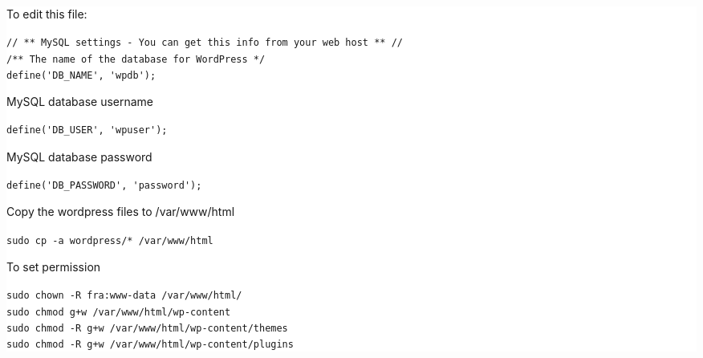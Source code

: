 To edit this file:
```
// ** MySQL settings - You can get this info from your web host ** //
/** The name of the database for WordPress */
define('DB_NAME', 'wpdb');
```

MySQL database username
```
define('DB_USER', 'wpuser');
```


MySQL database password
```
define('DB_PASSWORD', 'password');
```

Copy the wordpress files to /var/www/html
```
sudo cp -a wordpress/* /var/www/html
```


To set permission
```
sudo chown -R fra:www-data /var/www/html/
sudo chmod g+w /var/www/html/wp-content
sudo chmod -R g+w /var/www/html/wp-content/themes
sudo chmod -R g+w /var/www/html/wp-content/plugins

```
